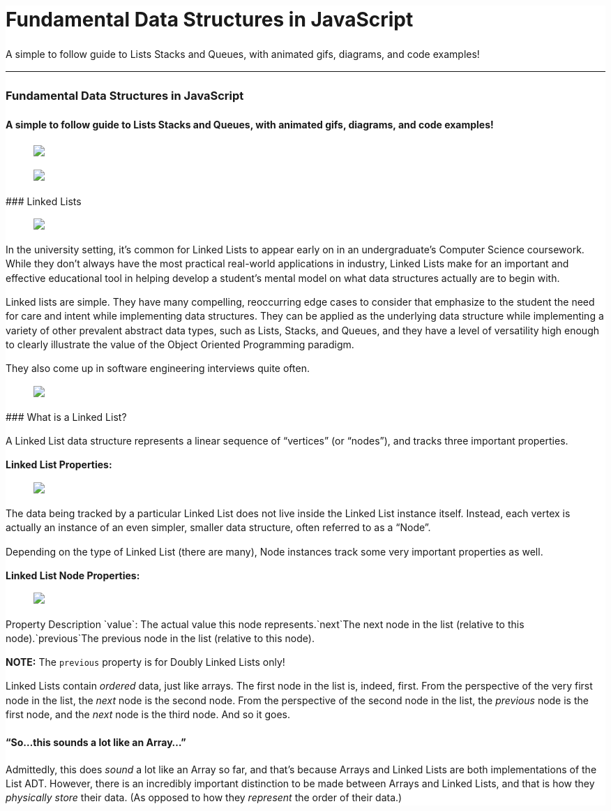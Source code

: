 # Fundamental Data Structures in JavaScript

A simple to follow guide to Lists Stacks and Queues, with animated gifs, diagrams, and code examples!

---

### Fundamental Data Structures in JavaScript

#### A simple to follow guide to Lists Stacks and Queues, with animated gifs, diagrams, and code examples!

<figure><img src="https://cdn-images-1.medium.com/max/2560/0*ph952PPOmG5uz_Pv" class="graf-image" /></figure>

<figure><img src="https://cdn-images-1.medium.com/max/800/0*zhC6dP1hb2rq2qt2.png" class="graf-image" /></figure>### Linked Lists

<figure><img src="https://cdn-images-1.medium.com/max/800/0*znES1vYRV3Zvk9-e.gif" class="graf-image" /></figure>In the university setting, it’s common for Linked Lists to appear early on in an undergraduate’s Computer Science coursework. While they don’t always have the most practical real-world applications in industry, Linked Lists make for an important and effective educational tool in helping develop a student’s mental model on what data structures actually are to begin with.

Linked lists are simple. They have many compelling, reoccurring edge cases to consider that emphasize to the student the need for care and intent while implementing data structures. They can be applied as the underlying data structure while implementing a variety of other prevalent abstract data types, such as Lists, Stacks, and Queues, and they have a level of versatility high enough to clearly illustrate the value of the Object Oriented Programming paradigm.

They also come up in software engineering interviews quite often.

<figure><img src="https://cdn-images-1.medium.com/max/800/0*OYmTpAK6tyDQzoIE.gif" class="graf-image" /></figure>### What is a Linked List?

A Linked List data structure represents a linear sequence of “vertices” (or “nodes”), and tracks three important properties.

**Linked List Properties:**

<figure><img src="https://cdn-images-1.medium.com/max/800/1*z-i1wE6QPOtqxGiW_B6WuA.png" class="graf-image" /></figure>The data being tracked by a particular Linked List does not live inside the Linked List instance itself. Instead, each vertex is actually an instance of an even simpler, smaller data structure, often referred to as a “Node”.

Depending on the type of Linked List (there are many), Node instances track some very important properties as well.

**Linked List Node Properties:**

<figure><img src="https://cdn-images-1.medium.com/max/800/1*vagMBs5Quwv8b8tvF4W6Og.png" class="graf-image" /></figure>Property Description `value`: The actual value this node represents.`next`The next node in the list (relative to this node).`previous`The previous node in the list (relative to this node).

**NOTE:** The `previous` property is for Doubly Linked Lists only!

Linked Lists contain _ordered_ data, just like arrays. The first node in the list is, indeed, first. From the perspective of the very first node in the list, the _next_ node is the second node. From the perspective of the second node in the list, the _previous_ node is the first node, and the _next_ node is the third node. And so it goes.

#### “So…this sounds a lot like an Array…”

Admittedly, this does _sound_ a lot like an Array so far, and that’s because Arrays and Linked Lists are both implementations of the List ADT. However, there is an incredibly important distinction to be made between Arrays and Linked Lists, and that is how they _physically store_ their data. (As opposed to how they _represent_ the order of their data.)
